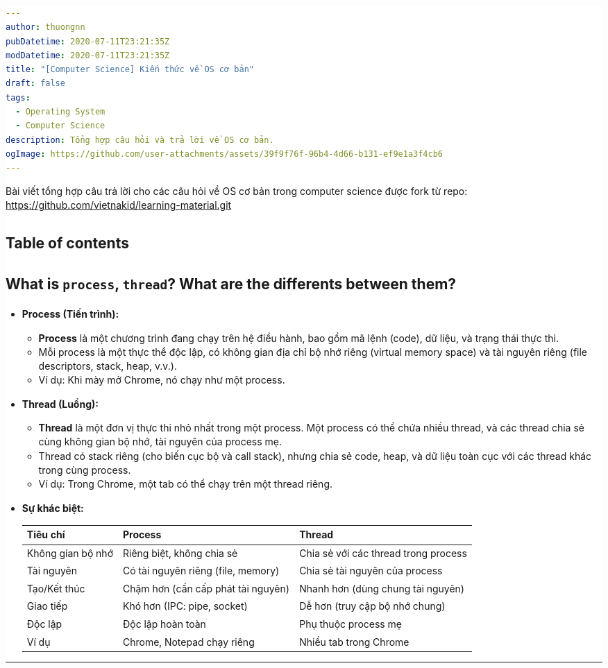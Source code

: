 ```yaml
---
author: thuongnn
pubDatetime: 2020-07-11T23:21:35Z
modDatetime: 2020-07-11T23:21:35Z
title: "[Computer Science] Kiến thức về OS cơ bản"
draft: false
tags:
  - Operating System
  - Computer Science
description: Tổng hợp câu hỏi và trả lời về OS cơ bản.
ogImage: https://github.com/user-attachments/assets/39f9f76f-96b4-4d66-b131-ef9e1a3f4cb6
---
```


Bài viết tổng hợp câu trả lời cho các câu hỏi về OS cơ bản trong computer science được fork từ repo: https://github.com/vietnakid/learning-material.git

## Table of contents

## What is `process`, `thread`? What are the differents between them?

- **Process (Tiến trình):**
  - **Process** là một chương trình đang chạy trên hệ điều hành, bao gồm mã lệnh (code), dữ liệu, và trạng thái thực thi.
  - Mỗi process là một thực thể độc lập, có không gian địa chỉ bộ nhớ riêng (virtual memory space) và tài nguyên riêng (file descriptors, stack, heap, v.v.).
  - Ví dụ: Khi mày mở Chrome, nó chạy như một process.
- **Thread (Luồng):**
  - **Thread** là một đơn vị thực thi nhỏ nhất trong một process. Một process có thể chứa nhiều thread, và các thread chia sẻ cùng không gian bộ nhớ, tài nguyên của process mẹ.
  - Thread có stack riêng (cho biến cục bộ và call stack), nhưng chia sẻ code, heap, và dữ liệu toàn cục với các thread khác trong cùng process.
  - Ví dụ: Trong Chrome, một tab có thể chạy trên một thread riêng.
- **Sự khác biệt:**

  | **Tiêu chí**      | **Process**                        | **Thread**                           |
  | ----------------- | ---------------------------------- | ------------------------------------ |
  | Không gian bộ nhớ | Riêng biệt, không chia sẻ          | Chia sẻ với các thread trong process |
  | Tài nguyên        | Có tài nguyên riêng (file, memory) | Chia sẻ tài nguyên của process       |
  | Tạo/Kết thúc      | Chậm hơn (cần cấp phát tài nguyên) | Nhanh hơn (dùng chung tài nguyên)    |
  | Giao tiếp         | Khó hơn (IPC: pipe, socket)        | Dễ hơn (truy cập bộ nhớ chung)       |
  | Độc lập           | Độc lập hoàn toàn                  | Phụ thuộc process mẹ                 |
  | Ví dụ             | Chrome, Notepad chạy riêng         | Nhiều tab trong Chrome               |

---
